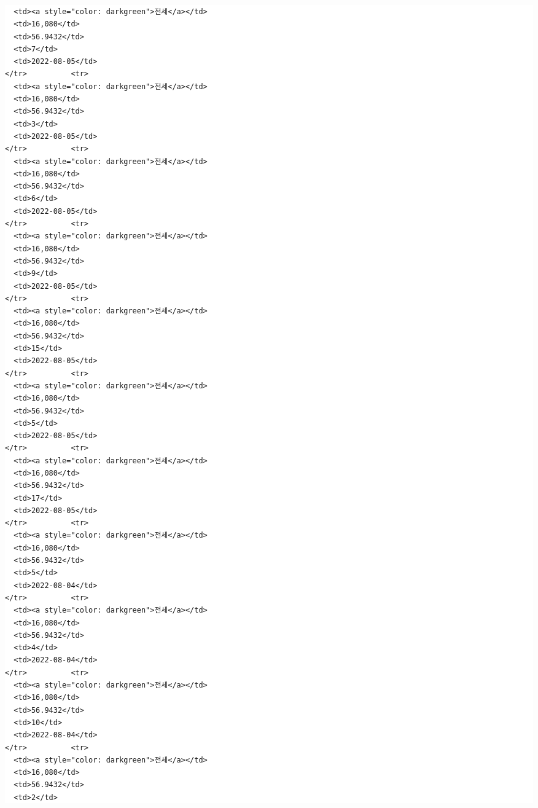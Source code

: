       <td><a style="color: darkgreen">전세</a></td>
      <td>16,080</td>
      <td>56.9432</td>
      <td>7</td>
      <td>2022-08-05</td>
    </tr>          <tr>
      <td><a style="color: darkgreen">전세</a></td>
      <td>16,080</td>
      <td>56.9432</td>
      <td>3</td>
      <td>2022-08-05</td>
    </tr>          <tr>
      <td><a style="color: darkgreen">전세</a></td>
      <td>16,080</td>
      <td>56.9432</td>
      <td>6</td>
      <td>2022-08-05</td>
    </tr>          <tr>
      <td><a style="color: darkgreen">전세</a></td>
      <td>16,080</td>
      <td>56.9432</td>
      <td>9</td>
      <td>2022-08-05</td>
    </tr>          <tr>
      <td><a style="color: darkgreen">전세</a></td>
      <td>16,080</td>
      <td>56.9432</td>
      <td>15</td>
      <td>2022-08-05</td>
    </tr>          <tr>
      <td><a style="color: darkgreen">전세</a></td>
      <td>16,080</td>
      <td>56.9432</td>
      <td>5</td>
      <td>2022-08-05</td>
    </tr>          <tr>
      <td><a style="color: darkgreen">전세</a></td>
      <td>16,080</td>
      <td>56.9432</td>
      <td>17</td>
      <td>2022-08-05</td>
    </tr>          <tr>
      <td><a style="color: darkgreen">전세</a></td>
      <td>16,080</td>
      <td>56.9432</td>
      <td>5</td>
      <td>2022-08-04</td>
    </tr>          <tr>
      <td><a style="color: darkgreen">전세</a></td>
      <td>16,080</td>
      <td>56.9432</td>
      <td>4</td>
      <td>2022-08-04</td>
    </tr>          <tr>
      <td><a style="color: darkgreen">전세</a></td>
      <td>16,080</td>
      <td>56.9432</td>
      <td>10</td>
      <td>2022-08-04</td>
    </tr>          <tr>
      <td><a style="color: darkgreen">전세</a></td>
      <td>16,080</td>
      <td>56.9432</td>
      <td>2</td>